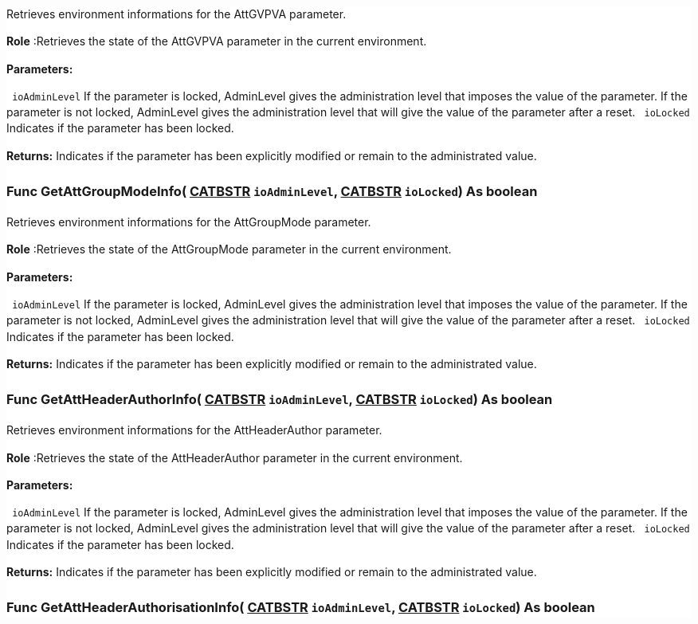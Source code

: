   Retrieves environment informations for the AttGVPVA parameter.

**Role** :Retrieves the state of the AttGVPVA parameter in the current environment.

**Parameters:**

` ioAdminLevel`
If the parameter is locked, AdminLevel gives the administration level that imposes the value of the parameter.
If the parameter is not locked, AdminLevel gives the administration level that will give the value of the parameter after a reset.
` ioLocked`      Indicates if the parameter has been locked.

**Returns:**      Indicates if the parameter has been explicitly modified or remain to the administrated value.  
### Func **GetAttGroupModeInfo**( [CATBSTR](../System/typedef_CATBSTR_8129.md)  `ioAdminLevel`,  [CATBSTR](../System/typedef_CATBSTR_8129.md)  `ioLocked`) As boolean

   Retrieves environment informations for the AttGroupMode parameter.

**Role** :Retrieves the state of the AttGroupMode parameter in the current environment.

**Parameters:**

` ioAdminLevel`
If the parameter is locked, AdminLevel gives the administration level that imposes the value of the parameter.
If the parameter is not locked, AdminLevel gives the administration level that will give the value of the parameter after a reset.
` ioLocked`      Indicates if the parameter has been locked.

**Returns:**      Indicates if the parameter has been explicitly modified or remain to the administrated value.  
### Func **GetAttHeaderAuthorInfo**( [CATBSTR](../System/typedef_CATBSTR_8129.md)  `ioAdminLevel`,  [CATBSTR](../System/typedef_CATBSTR_8129.md)  `ioLocked`) As boolean

   Retrieves environment informations for the AttHeaderAuthor parameter.

**Role** :Retrieves the state of the AttHeaderAuthor parameter in the current environment.

**Parameters:**

` ioAdminLevel`
If the parameter is locked, AdminLevel gives the administration level that imposes the value of the parameter.
If the parameter is not locked, AdminLevel gives the administration level that will give the value of the parameter after a reset.
` ioLocked`      Indicates if the parameter has been locked.

**Returns:**      Indicates if the parameter has been explicitly modified or remain to the administrated value.  
### Func **GetAttHeaderAuthorisationInfo**( [CATBSTR](../System/typedef_CATBSTR_8129.md)  `ioAdminLevel`,  [CATBSTR](../System/typedef_CATBSTR_8129.md)  `ioLocked`) As boolean

